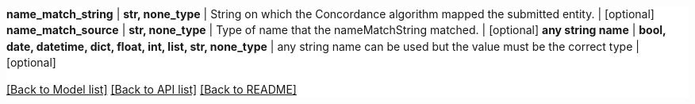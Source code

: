**name_match_string** | **str, none_type** | String on which the Concordance algorithm mapped the submitted entity. | [optional] 
**name_match_source** | **str, none_type** | Type of name that the nameMatchString matched. | [optional] 
**any string name** | **bool, date, datetime, dict, float, int, list, str, none_type** | any string name can be used but the value must be the correct type | [optional]

[[Back to Model list]](../README.md#documentation-for-models) [[Back to API list]](../README.md#documentation-for-api-endpoints) [[Back to README]](../README.md)


